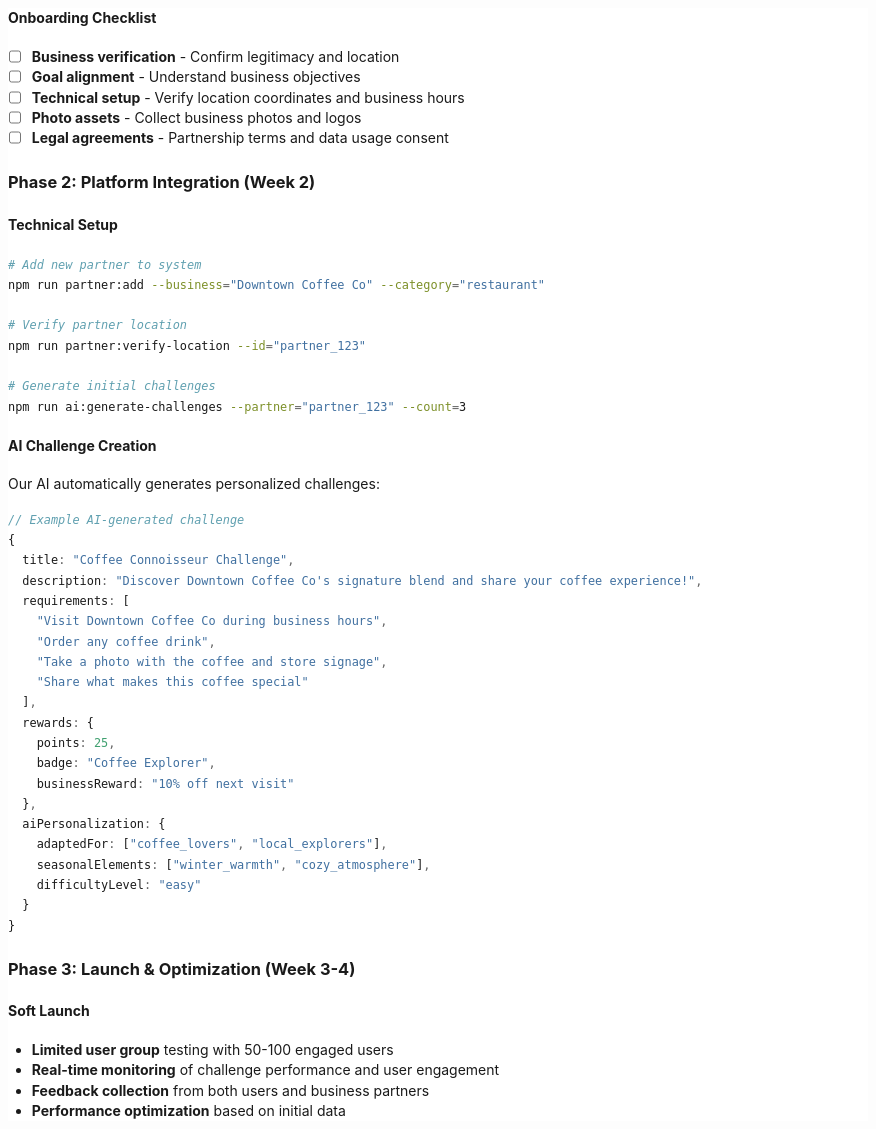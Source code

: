 #### **Onboarding Checklist**
- [ ] **Business verification** - Confirm legitimacy and location
- [ ] **Goal alignment** - Understand business objectives
- [ ] **Technical setup** - Verify location coordinates and business hours
- [ ] **Photo assets** - Collect business photos and logos
- [ ] **Legal agreements** - Partnership terms and data usage consent

### **Phase 2: Platform Integration (Week 2)**

#### **Technical Setup**
```bash
# Add new partner to system
npm run partner:add --business="Downtown Coffee Co" --category="restaurant"

# Verify partner location
npm run partner:verify-location --id="partner_123"

# Generate initial challenges
npm run ai:generate-challenges --partner="partner_123" --count=3
```

#### **AI Challenge Creation**
Our AI automatically generates personalized challenges:

```typescript
// Example AI-generated challenge
{
  title: "Coffee Connoisseur Challenge",
  description: "Discover Downtown Coffee Co's signature blend and share your coffee experience!",
  requirements: [
    "Visit Downtown Coffee Co during business hours",
    "Order any coffee drink",
    "Take a photo with the coffee and store signage",
    "Share what makes this coffee special"
  ],
  rewards: {
    points: 25,
    badge: "Coffee Explorer",
    businessReward: "10% off next visit"
  },
  aiPersonalization: {
    adaptedFor: ["coffee_lovers", "local_explorers"],
    seasonalElements: ["winter_warmth", "cozy_atmosphere"],
    difficultyLevel: "easy"
  }
}
```

### **Phase 3: Launch & Optimization (Week 3-4)**

#### **Soft Launch**
- **Limited user group** testing with 50-100 engaged users
- **Real-time monitoring** of challenge performance and user engagement
- **Feedback collection** from both users and business partners
- **Performance optimization** based on initial data
